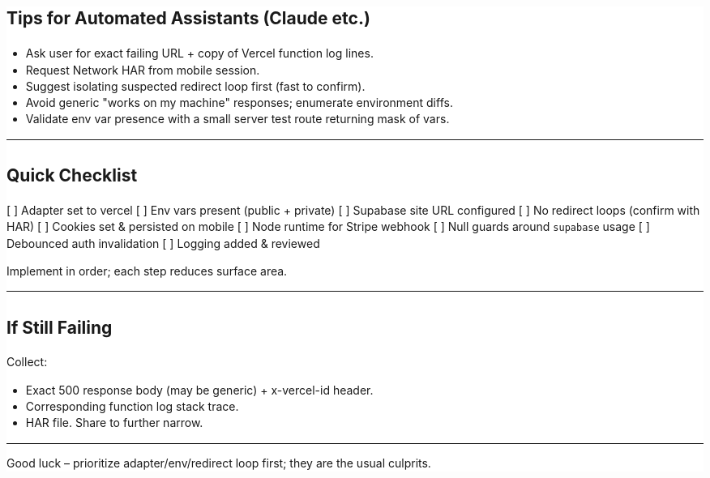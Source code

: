 ## Tips for Automated Assistants (Claude etc.)
- Ask user for exact failing URL + copy of Vercel function log lines.
- Request Network HAR from mobile session.
- Suggest isolating suspected redirect loop first (fast to confirm).
- Avoid generic "works on my machine" responses; enumerate environment diffs.
- Validate env var presence with a small server test route returning mask of vars.

---
## Quick Checklist
[ ] Adapter set to vercel
[ ] Env vars present (public + private)
[ ] Supabase site URL configured
[ ] No redirect loops (confirm with HAR)
[ ] Cookies set & persisted on mobile
[ ] Node runtime for Stripe webhook
[ ] Null guards around `supabase` usage
[ ] Debounced auth invalidation
[ ] Logging added & reviewed

Implement in order; each step reduces surface area.

---
## If Still Failing
Collect:
- Exact 500 response body (may be generic) + x-vercel-id header.
- Corresponding function log stack trace.
- HAR file.
Share to further narrow.

---
Good luck – prioritize adapter/env/redirect loop first; they are the usual culprits.
